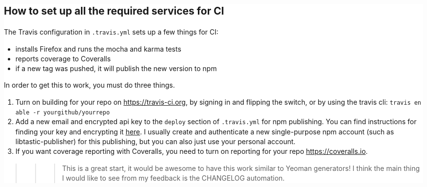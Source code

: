 ## How to set up all the required services for CI

The Travis configuration in `.travis.yml` sets up a few things for CI:

- installs Firefox and runs the mocha and karma tests
- reports coverage to Coveralls
- if a new tag was pushed, it will publish the new version to npm

In order to get this to work, you must do three things.

1. Turn on building for your repo on https://travis-ci.org, by signing in and flipping the switch, or by using the travis cli: `travis enable -r yourgithub/yourrepo`
2. Add a new email and encrypted api key to the `deploy` section of `.travis.yml` for npm publishing. You can find instructions for finding your key and encrypting it [here](https://docs.travis-ci.com/user/deployment/npm/). I usually create and authenticate a new single-purpose npm account (such as libtastic-publisher) for this publishing, but you can also just use your personal account.
3. If you want coverage reporting with Coveralls, you need to turn on reporting for your repo https://coveralls.io.


>>> This is a great start, it would be awesome to have this work similar to Yeoman generators!
>>> I think the main thing I would like to see from my feedback is the CHANGELOG automation.

